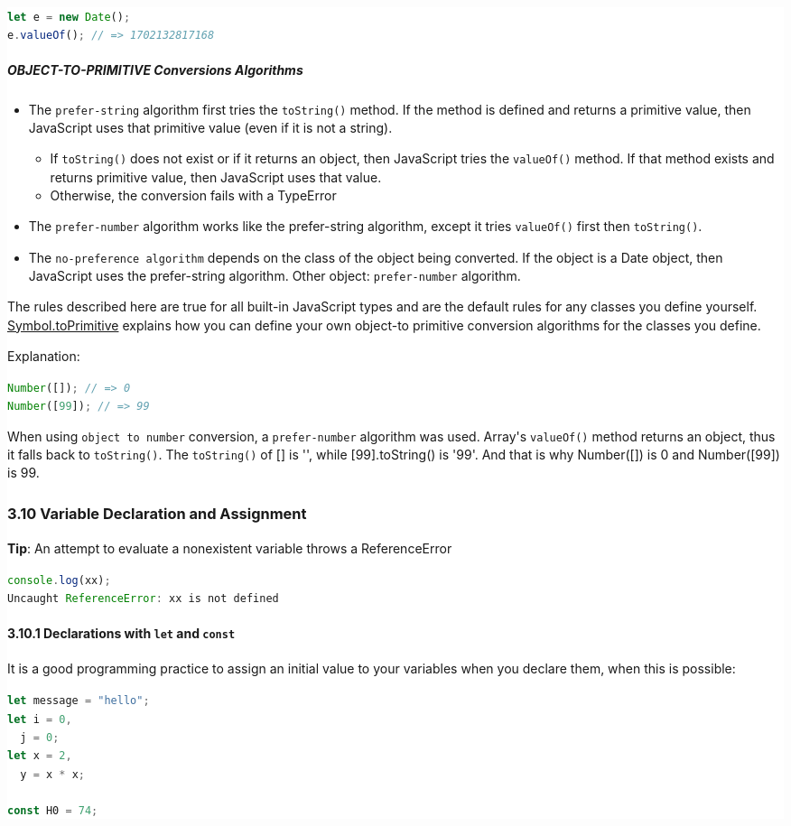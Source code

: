 ```js
let e = new Date();
e.valueOf(); // => 1702132817168
```

##### OBJECT-TO-PRIMITIVE Conversions Algorithms

- The `prefer-string` algorithm first tries the `toString()` method. If
  the method is defined and returns a primitive value, then JavaScript uses
  that primitive value (even if it is not a string).

  - If `toString()` does not exist or if it returns an object, then JavaScript
    tries the `valueOf()` method. If that method exists and returns primitive value,
    then JavaScript uses that value.
  - Otherwise, the conversion fails with a TypeError

- The `prefer-number` algorithm works like the prefer-string algorithm, except
  it tries `valueOf()` first then `toString()`.

- The `no-preference algorithm` depends on the class of the object being
  converted. If the object is a Date object, then JavaScript uses the prefer-string
  algorithm. Other object: `prefer-number` algorithm.

The rules described here are true for all built-in JavaScript types and
are the default rules for any classes you define yourself.
[Symbol.toPrimitive](#14.4.7) explains how you can define your own object-to primitive
conversion algorithms for the classes you define.

Explanation:

```js
Number([]); // => 0
Number([99]); // => 99
```

When using `object to number` conversion, a `prefer-number` algorithm was used.
Array's `valueOf()` method returns an object, thus it falls back to `toString()`.
The `toString()` of [] is '', while [99].toString() is '99'. And that is why
Number([]) is 0 and Number([99]) is 99.

### 3.10 Variable Declaration and Assignment

**Tip**: An attempt to evaluate a nonexistent variable throws a ReferenceError

```js
console.log(xx);
Uncaught ReferenceError: xx is not defined
```

#### 3.10.1 Declarations with `let` and `const`

It is a good programming practice to assign an initial value to your
variables when you declare them, when this is possible:

```js
let message = "hello";
let i = 0,
  j = 0;
let x = 2,
  y = x * x;

const H0 = 74;
```


  [PROPERTY_NAME]: 1,
  [computePropertyName()]: 2,
  [extension]: {},